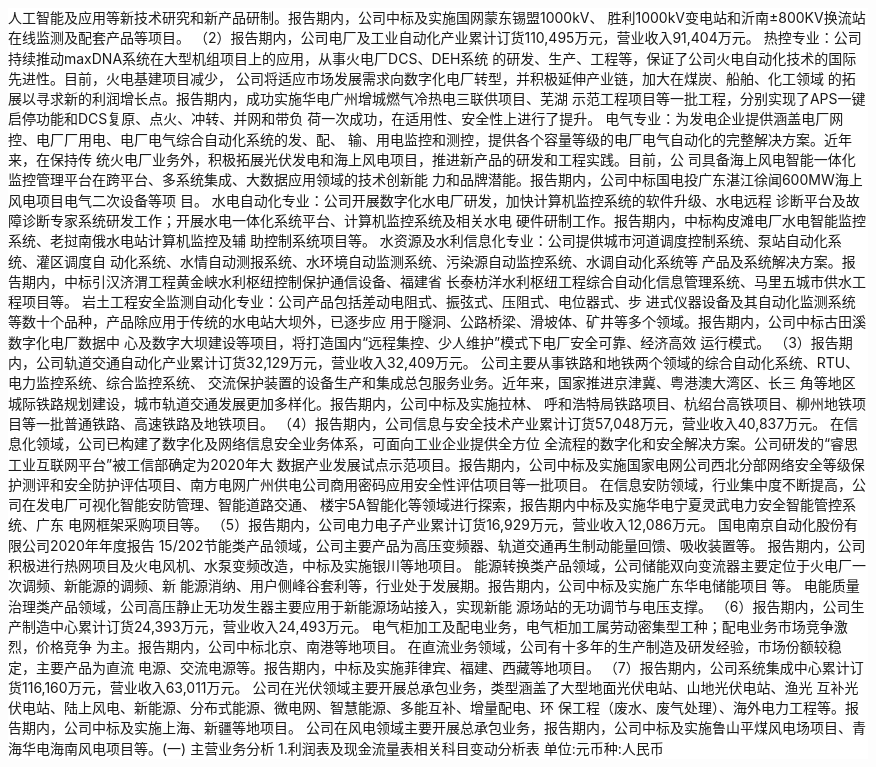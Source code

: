 人工智能及应用等新技术研究和新产品研制。报告期内，公司中标及实施国网蒙东锡盟1000kV、
胜利1000kV变电站和沂南±800KV换流站在线监测及配套产品等项目。
（2）报告期内，公司电厂及工业自动化产业累计订货110,495万元，营业收入91,404万元。
热控专业：公司持续推动maxDNA系统在大型机组项目上的应用，从事火电厂DCS、DEH系统
的研发、生产、工程等，保证了公司火电自动化技术的国际先进性。目前，火电基建项目减少，
公司将适应市场发展需求向数字化电厂转型，并积极延伸产业链，加大在煤炭、船舶、化工领域
的拓展以寻求新的利润增长点。报告期内，成功实施华电广州增城燃气冷热电三联供项目、芜湖
示范工程项目等一批工程，分别实现了APS一键启停功能和DCS复原、点火、冲转、并网和带负
荷一次成功，在适用性、安全性上进行了提升。
电气专业：为发电企业提供涵盖电厂网控、电厂厂用电、电厂电气综合自动化系统的发、配、
输、用电监控和测控，提供各个容量等级的电厂电气自动化的完整解决方案。近年来，在保持传
统火电厂业务外，积极拓展光伏发电和海上风电项目，推进新产品的研发和工程实践。目前，公
司具备海上风电智能一体化监控管理平台在跨平台、多系统集成、大数据应用领域的技术创新能
力和品牌潜能。报告期内，公司中标国电投广东湛江徐闻600MW海上风电项目电气二次设备等项
目。
水电自动化专业：公司开展数字化水电厂研发，加快计算机监控系统的软件升级、水电远程
诊断平台及故障诊断专家系统研发工作；开展水电一体化系统平台、计算机监控系统及相关水电
硬件研制工作。报告期内，中标构皮滩电厂水电智能监控系统、老挝南俄水电站计算机监控及辅
助控制系统项目等。
水资源及水利信息化专业：公司提供城市河道调度控制系统、泵站自动化系统、灌区调度自
动化系统、水情自动测报系统、水环境自动监测系统、污染源自动监控系统、水调自动化系统等
产品及系统解决方案。报告期内，中标引汉济渭工程黄金峡水利枢纽控制保护通信设备、福建省
长泰枋洋水利枢纽工程综合自动化信息管理系统、马里五城市供水工程项目等。
岩土工程安全监测自动化专业：公司产品包括差动电阻式、振弦式、压阻式、电位器式、步
进式仪器设备及其自动化监测系统等数十个品种，产品除应用于传统的水电站大坝外，已逐步应
用于隧洞、公路桥梁、滑坡体、矿井等多个领域。报告期内，公司中标古田溪数字化电厂数据中
心及数字大坝建设等项目，将打造国内“远程集控、少人维护”模式下电厂安全可靠、经济高效
运行模式。
（3）报告期内，公司轨道交通自动化产业累计订货32,129万元，营业收入32,409万元。
公司主要从事铁路和地铁两个领域的综合自动化系统、RTU、电力监控系统、综合监控系统、
交流保护装置的设备生产和集成总包服务业务。近年来，国家推进京津冀、粤港澳大湾区、长三
角等地区城际铁路规划建设，城市轨道交通发展更加多样化。报告期内，公司中标及实施拉林、
呼和浩特局铁路项目、杭绍台高铁项目、柳州地铁项目等一批普通铁路、高速铁路及地铁项目。
（4）报告期内，公司信息与安全技术产业累计订货57,048万元，营业收入40,837万元。
在信息化领域，公司已构建了数字化及网络信息安全业务体系，可面向工业企业提供全方位
全流程的数字化和安全解决方案。公司研发的“睿思工业互联网平台”被工信部确定为2020年大
数据产业发展试点示范项目。报告期内，公司中标及实施国家电网公司西北分部网络安全等级保
护测评和安全防护评估项目、南方电网广州供电公司商用密码应用安全性评估项目等一批项目。
在信息安防领域，行业集中度不断提高，公司在发电厂可视化智能安防管理、智能道路交通、
楼宇5A智能化等领域进行探索，报告期内中标及实施华电宁夏灵武电力安全智能管控系统、广东
电网框架采购项目等。
（5）报告期内，公司电力电子产业累计订货16,929万元，营业收入12,086万元。
国电南京自动化股份有限公司2020年年度报告
15/202节能类产品领域，公司主要产品为高压变频器、轨道交通再生制动能量回馈、吸收装置等。
报告期内，公司积极进行热网项目及火电风机、水泵变频改造，中标及实施银川等地项目。
能源转换类产品领域，公司储能双向变流器主要定位于火电厂一次调频、新能源的调频、新
能源消纳、用户侧峰谷套利等，行业处于发展期。报告期内，公司中标及实施广东华电储能项目
等。
电能质量治理类产品领域，公司高压静止无功发生器主要应用于新能源场站接入，实现新能
源场站的无功调节与电压支撑。
（6）报告期内，公司生产制造中心累计订货24,393万元，营业收入24,493万元。
电气柜加工及配电业务，电气柜加工属劳动密集型工种；配电业务市场竞争激烈，价格竞争
为主。报告期内，公司中标北京、南港等地项目。
在直流业务领域，公司有十多年的生产制造及研发经验，市场份额较稳定，主要产品为直流
电源、交流电源等。报告期内，中标及实施菲律宾、福建、西藏等地项目。
（7）报告期内，公司系统集成中心累计订货116,160万元，营业收入63,011万元。
公司在光伏领域主要开展总承包业务，类型涵盖了大型地面光伏电站、山地光伏电站、渔光
互补光伏电站、陆上风电、新能源、分布式能源、微电网、智慧能源、多能互补、增量配电、环
保工程（废水、废气处理）、海外电力工程等。报告期内，公司中标及实施上海、新疆等地项目。
公司在风电领域主要开展总承包业务，报告期内，公司中标及实施鲁山平煤风电场项目、青
海华电海南风电项目等。(一)
主营业务分析
1.利润表及现金流量表相关科目变动分析表
单位:元币种:人民币
